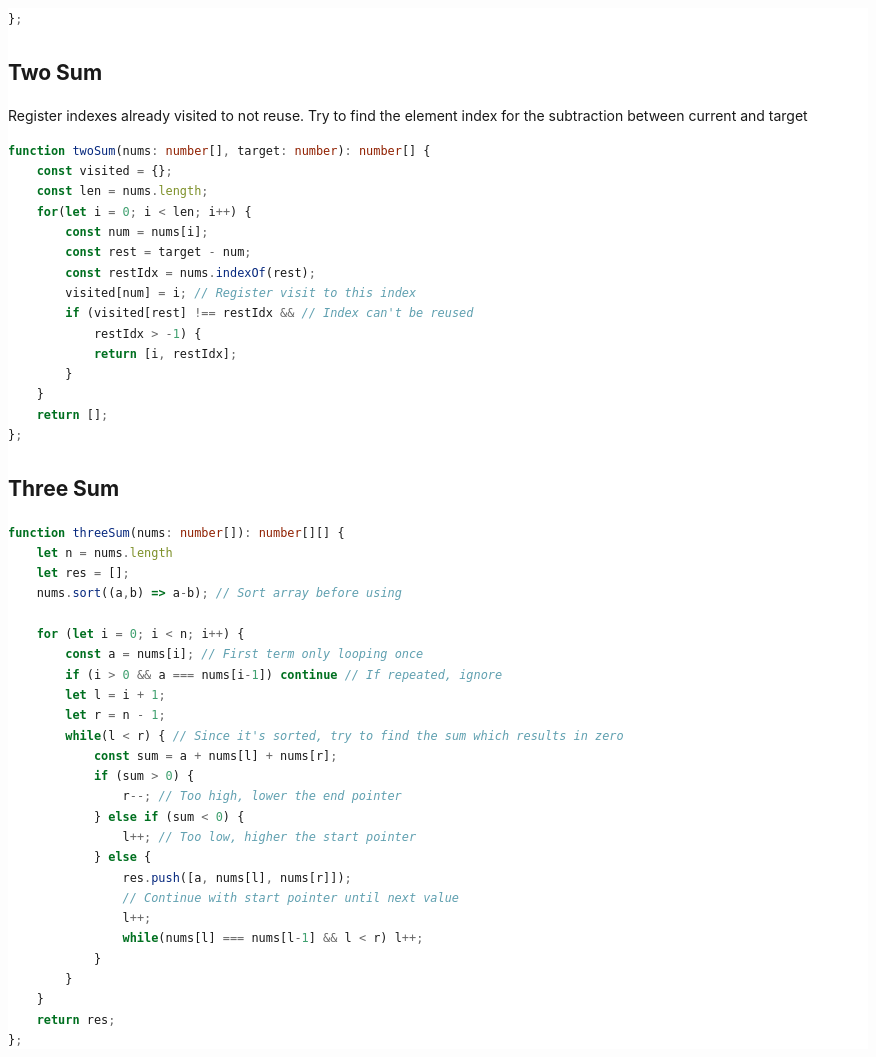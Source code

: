 ```typescript
};
```

## Two Sum

Register indexes already visited to not reuse.
Try to find the element index for the subtraction between current and target

```typescript
function twoSum(nums: number[], target: number): number[] {
    const visited = {};
    const len = nums.length;
    for(let i = 0; i < len; i++) {
        const num = nums[i];
        const rest = target - num;
        const restIdx = nums.indexOf(rest);
        visited[num] = i; // Register visit to this index
        if (visited[rest] !== restIdx && // Index can't be reused
			restIdx > -1) {
            return [i, restIdx];
        }
    }
    return [];
};
```

## Three Sum

```typescript
function threeSum(nums: number[]): number[][] {
    let n = nums.length
    let res = [];
    nums.sort((a,b) => a-b); // Sort array before using

    for (let i = 0; i < n; i++) {
        const a = nums[i]; // First term only looping once
        if (i > 0 && a === nums[i-1]) continue // If repeated, ignore
        let l = i + 1;
        let r = n - 1;
        while(l < r) { // Since it's sorted, try to find the sum which results in zero
            const sum = a + nums[l] + nums[r];
            if (sum > 0) {
                r--; // Too high, lower the end pointer
            } else if (sum < 0) {
                l++; // Too low, higher the start pointer
            } else {
                res.push([a, nums[l], nums[r]]);
				// Continue with start pointer until next value
                l++;
                while(nums[l] === nums[l-1] && l < r) l++;
            }
        }
    }
    return res;
};
```
